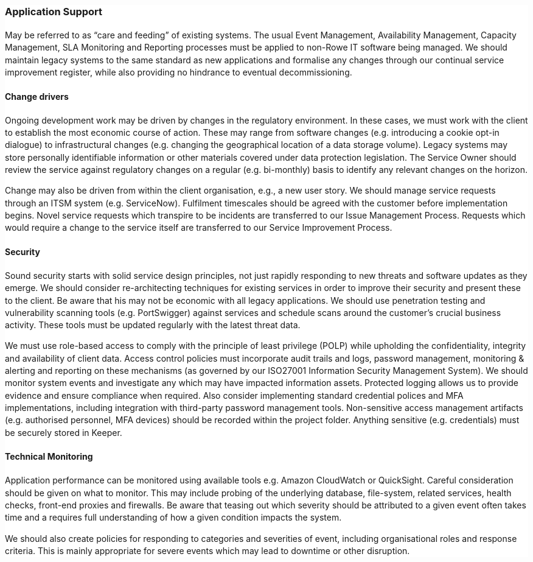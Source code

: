 ### Application Support 

May be referred to as “care and feeding” of existing systems. The usual Event Management, Availability Management, Capacity Management, SLA Monitoring and Reporting processes must be applied to non-Rowe IT software being managed. We should maintain legacy systems to the same standard as new applications and formalise any changes through our continual service improvement register, while also providing no hindrance to eventual decommissioning. 

#### Change drivers 

Ongoing development work may be driven by changes in the regulatory environment. In these cases, we must work with the client to establish the most economic course of action. These may range from software changes (e.g. introducing a cookie opt-in dialogue) to infrastructural changes (e.g. changing the geographical location of a data storage volume). Legacy systems may store personally identifiable information or other materials covered under data protection legislation. The Service Owner should review the service against regulatory changes on a regular (e.g. bi-monthly) basis to identify any relevant changes on the horizon. 

Change may also be driven from within the client organisation, e.g., a new user story. We should manage service requests through an ITSM system (e.g. ServiceNow). Fulfilment timescales should be agreed with the customer before implementation begins. Novel service requests which transpire to be incidents are transferred to our Issue Management Process. Requests which would require a change to the service itself are transferred to our Service Improvement Process. 

#### Security 

Sound security starts with solid service design principles, not just rapidly responding to new threats and software updates as they emerge. We should consider re-architecting techniques for existing services in order to improve their security and present these to the client. Be aware that his may not be economic with all legacy applications. We should use penetration testing and vulnerability scanning tools (e.g. PortSwigger) against services and schedule scans around the customer’s crucial business activity. These tools must be updated regularly with the latest threat data. 

We must use role-based access to comply with the principle of least privilege (POLP) while upholding the confidentiality, integrity and availability of client data. Access control policies must incorporate audit trails and logs, password management, monitoring & alerting and reporting on these mechanisms (as governed by our ISO27001 Information Security Management System). We should monitor system events and investigate any which may have impacted information assets. Protected logging allows us to provide evidence and ensure compliance when required. Also consider implementing standard credential polices and MFA implementations, including integration with third-party password management tools. Non-sensitive access management artifacts (e.g. authorised personnel, MFA devices) should be recorded within the project folder. Anything sensitive (e.g. credentials) must be securely stored in Keeper. 

#### Technical Monitoring 

Application performance can be monitored using available tools e.g. Amazon CloudWatch or QuickSight. Careful consideration should be given on what to monitor. This may include probing of the underlying database, file-system, related services, health checks, front-end proxies and firewalls. Be aware that teasing out which severity should be attributed to a given event often takes time and a requires full understanding of how a given condition impacts the system. 

We should also create policies for responding to categories and severities of event, including organisational roles and response criteria. This is mainly appropriate for severe events which may lead to downtime or other disruption. 

